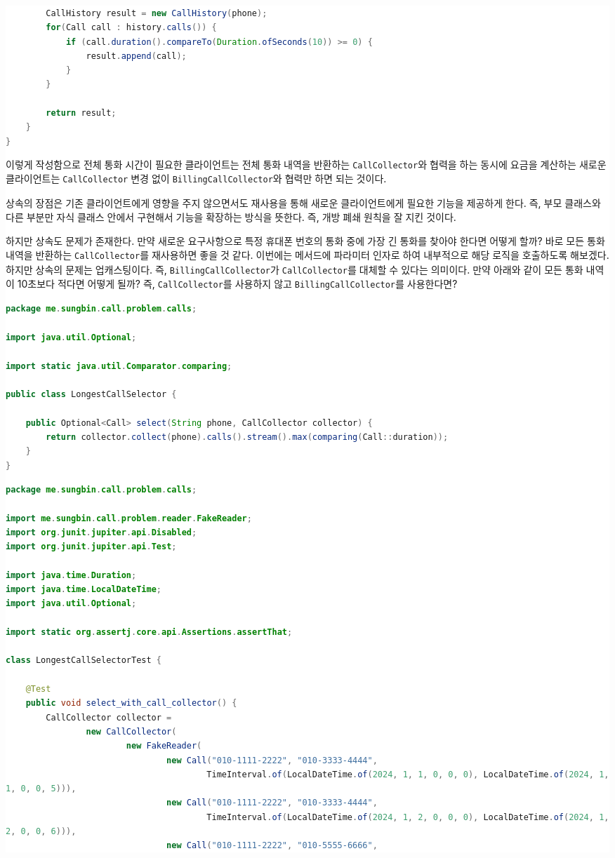 ``` java
        CallHistory result = new CallHistory(phone);
        for(Call call : history.calls()) {
            if (call.duration().compareTo(Duration.ofSeconds(10)) >= 0) {
                result.append(call);
            }
        }

        return result;
    }
}
```

이렇게 작성함으로 전체 통화 시간이 필요한 클라이언트는 전체 통화 내역을 반환하는 `CallCollector`와 협력을 하는 동시에 요금을 계산하는 새로운 클라이언트는 `CallCollector` 변경 없이 `BillingCallCollector`와 협력만 하면 되는 것이다.

상속의 장점은 기존 클라이언트에게 영향을 주지 않으면서도 재사용을 통해 새로운 클라이언트에게 필요한 기능을 제공하게 한다. 즉, 부모 클래스와 다른 부분만 자식 클래스 안에서 구현해서 기능을 확장하는 방식을 뜻한다. 즉, 개방 폐쇄 원칙을 잘 지킨 것이다.

하지만 상속도 문제가 존재한다. 만약 새로운 요구사항으로 특정 휴대폰 번호의 통화 중에 가장 긴 통화를 찾아야 한다면 어떻게 할까? 바로 모든 통화 내역을 반환하는 `CallCollector`를 재사용하면 좋을 것 같다. 이번에는 메서드에 파라미터 인자로 하여 내부적으로 해당 로직을 호출하도록 해보겠다. 하지만 상속의 문제는 업캐스팅이다. 즉, `BillingCallCollector`가 `CallCollector`를 대체할 수 있다는 의미이다. 만약 아래와 같이 모든 통화 내역이 10초보다 적다면 어떻게 될까? 즉, `CallCollector`를 사용하지 않고 `BillingCallCollector`를 사용한다면?

``` java
package me.sungbin.call.problem.calls;

import java.util.Optional;

import static java.util.Comparator.comparing;

public class LongestCallSelector {

    public Optional<Call> select(String phone, CallCollector collector) {
        return collector.collect(phone).calls().stream().max(comparing(Call::duration));
    }
}
```

``` java
package me.sungbin.call.problem.calls;

import me.sungbin.call.problem.reader.FakeReader;
import org.junit.jupiter.api.Disabled;
import org.junit.jupiter.api.Test;

import java.time.Duration;
import java.time.LocalDateTime;
import java.util.Optional;

import static org.assertj.core.api.Assertions.assertThat;

class LongestCallSelectorTest {

    @Test
    public void select_with_call_collector() {
        CallCollector collector =
                new CallCollector(
                        new FakeReader(
                                new Call("010-1111-2222", "010-3333-4444",
                                        TimeInterval.of(LocalDateTime.of(2024, 1, 1, 0, 0, 0), LocalDateTime.of(2024, 1, 1, 0, 0, 5))),
                                new Call("010-1111-2222", "010-3333-4444",
                                        TimeInterval.of(LocalDateTime.of(2024, 1, 2, 0, 0, 0), LocalDateTime.of(2024, 1, 2, 0, 0, 6))),
                                new Call("010-1111-2222", "010-5555-6666",
```